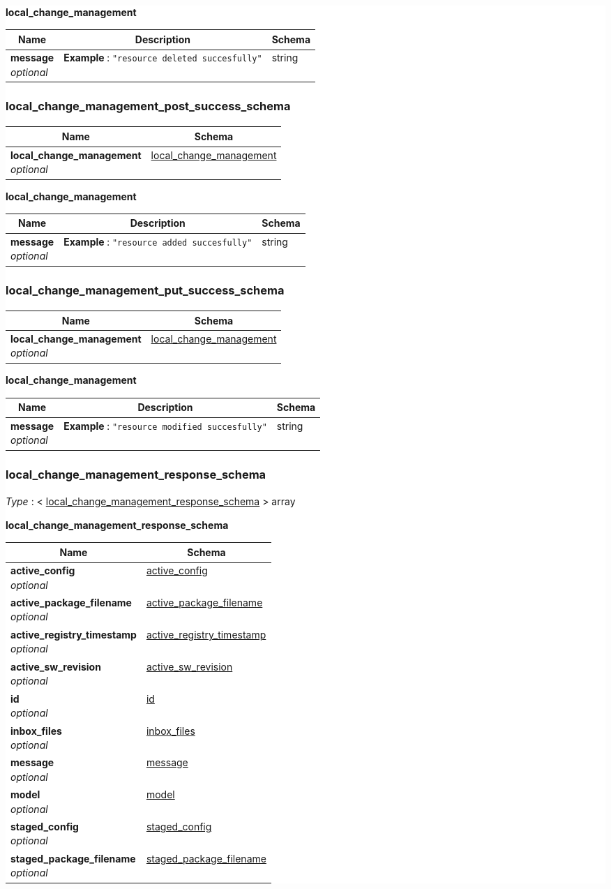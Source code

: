 <a name="local\_change\_management\_delete\_success\_schema-local\_change\_management"></a>
**local\_change\_management**

|Name|Description|Schema|
|---|---|---|
|**message**  <br>*optional*|**Example** : `"resource deleted succesfully"`|string|


<a name="local\_change\_management\_post\_success\_schema"></a>
### local\_change\_management\_post\_success\_schema

|Name|Schema|
|---|---|
|**local\_change\_management**  <br>*optional*|[local\_change\_management](#local\_change\_management\_post\_success\_schema-local\_change\_management)|

<a name="local\_change\_management\_post\_success\_schema-local\_change\_management"></a>
**local\_change\_management**

|Name|Description|Schema|
|---|---|---|
|**message**  <br>*optional*|**Example** : `"resource added succesfully"`|string|


<a name="local\_change\_management\_put\_success\_schema"></a>
### local\_change\_management\_put\_success\_schema

|Name|Schema|
|---|---|
|**local\_change\_management**  <br>*optional*|[local\_change\_management](#local\_change\_management\_put\_success\_schema-local\_change\_management)|

<a name="local\_change\_management\_put\_success\_schema-local\_change\_management"></a>
**local\_change\_management**

|Name|Description|Schema|
|---|---|---|
|**message**  <br>*optional*|**Example** : `"resource modified succesfully"`|string|


<a name="local\_change\_management\_response\_schema"></a>
### local\_change\_management\_response\_schema
*Type* : < [local\_change\_management\_response\_schema](#local\_change\_management\_response\_schema-inline) > array

<a name="local\_change\_management\_response\_schema-inline"></a>
**local\_change\_management\_response\_schema**

|Name|Schema|
|---|---|
|**active\_config**  <br>*optional*|[active\_config](#active\_config)|
|**active\_package\_filename**  <br>*optional*|[active\_package\_filename](#active\_package\_filename)|
|**active\_registry\_timestamp**  <br>*optional*|[active\_registry\_timestamp](#active\_registry\_timestamp)|
|**active\_sw\_revision**  <br>*optional*|[active\_sw\_revision](#active\_sw\_revision)|
|**id**  <br>*optional*|[id](#id)|
|**inbox\_files**  <br>*optional*|[inbox\_files](#inbox\_files)|
|**message**  <br>*optional*|[message](#message)|
|**model**  <br>*optional*|[model](#model)|
|**staged\_config**  <br>*optional*|[staged\_config](#staged\_config)|
|**staged\_package\_filename**  <br>*optional*|[staged\_package\_filename](#staged\_package\_filename)|